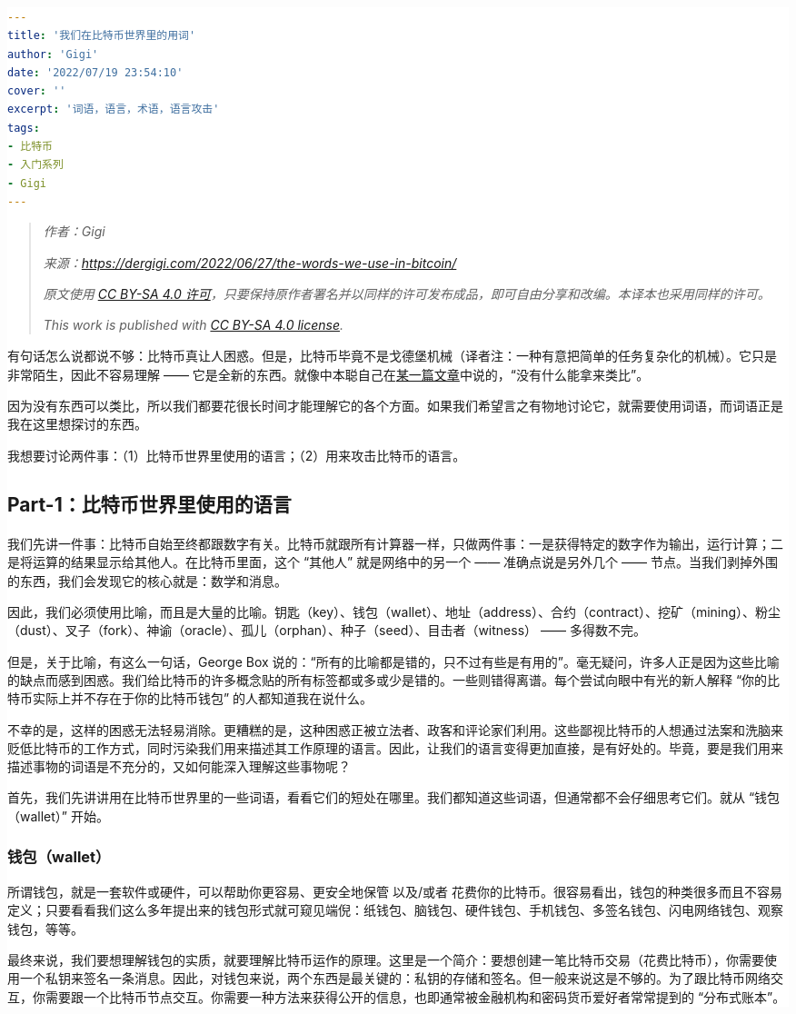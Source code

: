 ```yaml
---
title: '我们在比特币世界里的用词'
author: 'Gigi'
date: '2022/07/19 23:54:10'
cover: ''
excerpt: '词语，语言，术语，语言攻击'
tags:
- 比特币
- 入门系列
- Gigi
---
```



> *作者：Gigi*
>
> *来源：<https://dergigi.com/2022/06/27/the-words-we-use-in-bitcoin/>*
>
> *原文使用 [CC BY-SA 4.0 许可](https://creativecommons.org/licenses/by-sa/4.0/)，只要保持原作者署名并以同样的许可发布成品，即可自由分享和改编。本译本也采用同样的许可。*
>
> *This work is published with [CC BY-SA 4.0 license](https://creativecommons.org/licenses/by-sa/4.0/).*



有句话怎么说都说不够：比特币真让人困惑。但是，比特币毕竟不是戈德堡机械（译者注：一种有意把简单的任务复杂化的机械）。它只是非常陌生，因此不容易理解 —— 它是全新的东西。就像中本聪自己在[某一篇文章](https://satoshi.nakamotoinstitute.org/posts/bitcointalk/167/)中说的，“没有什么能拿来类比”。

因为没有东西可以类比，所以我们都要花很长时间才能理解它的各个方面。如果我们希望言之有物地讨论它，就需要使用词语，而词语正是我在这里想探讨的东西。

我想要讨论两件事：（1）比特币世界里使用的语言；（2）用来攻击比特币的语言。

## Part-1：比特币世界里使用的语言

我们先讲一件事：比特币自始至终都跟数字有关。比特币就跟所有计算器一样，只做两件事：一是获得特定的数字作为输出，运行计算；二是将运算的结果显示给其他人。在比特币里面，这个 “其他人” 就是网络中的另一个 —— 准确点说是另外几个 —— 节点。当我们剥掉外围的东西，我们会发现它的核心就是：数学和消息。

因此，我们必须使用比喻，而且是大量的比喻。钥匙（key）、钱包（wallet）、地址（address）、合约（contract）、挖矿（mining）、粉尘（dust）、叉子（fork）、神谕（oracle）、孤儿（orphan）、种子（seed）、目击者（witness） —— 多得数不完。

但是，关于比喻，有这么一句话，George Box 说的：“所有的比喻都是错的，只不过有些是有用的”。毫无疑问，许多人正是因为这些比喻的缺点而感到困惑。我们给比特币的许多概念贴的所有标签都或多或少是错的。一些则错得离谱。每个尝试向眼中有光的新人解释 “你的比特币实际上并不存在于你的比特币钱包” 的人都知道我在说什么。

不幸的是，这样的困惑无法轻易消除。更糟糕的是，这种困惑正被立法者、政客和评论家们利用。这些鄙视比特币的人想通过法案和洗脑来贬低比特币的工作方式，同时污染我们用来描述其工作原理的语言。因此，让我们的语言变得更加直接，是有好处的。毕竟，要是我们用来描述事物的词语是不充分的，又如何能深入理解这些事物呢？

首先，我们先讲讲用在比特币世界里的一些词语，看看它们的短处在哪里。我们都知道这些词语，但通常都不会仔细思考它们。就从 “钱包（wallet）” 开始。

### 钱包（wallet）

所谓钱包，就是一套软件或硬件，可以帮助你更容易、更安全地保管 以及/或者 花费你的比特币。很容易看出，钱包的种类很多而且不容易定义；只要看看我们这么多年提出来的钱包形式就可窥见端倪：纸钱包、脑钱包、硬件钱包、手机钱包、多签名钱包、闪电网络钱包、观察钱包，等等。

最终来说，我们要想理解钱包的实质，就要理解比特币运作的原理。这里是一个简介：要想创建一笔比特币交易（花费比特币），你需要使用一个私钥来签名一条消息。因此，对钱包来说，两个东西是最关键的：私钥的存储和签名。但一般来说这是不够的。为了跟比特币网络交互，你需要跟一个比特币节点交互。你需要一种方法来获得公开的信息，也即通常被金融机构和密码货币爱好者常常提到的 “分布式账本”。
